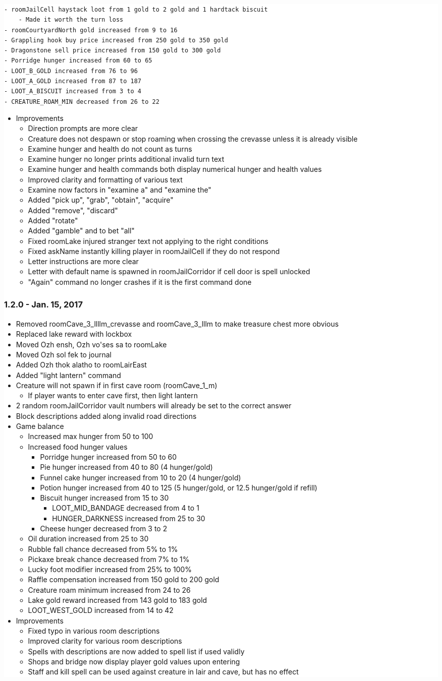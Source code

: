     - roomJailCell haystack loot from 1 gold to 2 gold and 1 hardtack biscuit
        - Made it worth the turn loss
    - roomCourtyardNorth gold increased from 9 to 16
    - Grappling hook buy price increased from 250 gold to 350 gold
    - Dragonstone sell price increased from 150 gold to 300 gold
    - Porridge hunger increased from 60 to 65
    - LOOT_B_GOLD increased from 76 to 96
    - LOOT_A_GOLD increased from 87 to 187
    - LOOT_A_BISCUIT increased from 3 to 4
    - CREATURE_ROAM_MIN decreased from 26 to 22
- Improvements
    - Direction prompts are more clear
    - Creature does not despawn or stop roaming when crossing the crevasse unless it is already visible
    - Examine hunger and health do not count as turns
    - Examine hunger no longer prints additional invalid turn text
    - Examine hunger and health commands both display numerical hunger and health values
    - Improved clarity and formatting of various text
    - Examine now factors in "examine a" and "examine the"
    - Added "pick up", "grab", "obtain", "acquire"
    - Added "remove", "discard"
    - Added "rotate"
    - Added "gamble" and to bet "all"
    - Fixed roomLake injured stranger text not applying to the right conditions
    - Fixed askName instantly killing player in roomJailCell if they do not respond
    - Letter instructions are more clear
    - Letter with default name is spawned in roomJailCorridor if cell door is spell unlocked
    - "Again" command no longer crashes if it is the first command done
### 1.2.0 - Jan. 15, 2017
- Removed roomCave_3_llllm_crevasse and roomCave_3_lllm to make treasure chest more obvious
- Replaced lake reward with lockbox
- Moved Ozh ensh, Ozh vo'ses sa to roomLake
- Moved Ozh sol fek to journal
- Added Ozh thok alatho to roomLairEast
- Added "light lantern" command
- Creature will not spawn if in first cave room (roomCave_1_m)
    - If player wants to enter cave first, then light lantern
- 2 random roomJailCorridor vault numbers will already be set to the correct answer
- Block descriptions added along invalid road directions
- Game balance
    - Increased max hunger from 50 to 100
    - Increased food hunger values
        - Porridge hunger increased from 50 to 60
        - Pie hunger increased from 40 to 80 (4 hunger/gold)
        - Funnel cake hunger increased from 10 to 20 (4 hunger/gold)
        - Potion hunger increased from 40 to 125 (5 hunger/gold, or 12.5 hunger/gold if refill)
        - Biscuit hunger increased from 15 to 30
            - LOOT_MID_BANDAGE decreased from 4 to 1
            - HUNGER_DARKNESS increased from 25 to 30
        - Cheese hunger decreased from 3 to 2
    - Oil duration increased from 25 to 30
    - Rubble fall chance decreased from 5% to 1%
    - Pickaxe break chance decreased from 7% to 1%
    - Lucky foot modifier increased from 25% to 100%
    - Raffle compensation increased from 150 gold to 200 gold
    - Creature roam minimum increased from 24 to 26
    - Lake gold reward increased from 143 gold to 183 gold
    - LOOT_WEST_GOLD increased from 14 to 42
- Improvements
    - Fixed typo in various room descriptions
    - Improved clarity for various room descriptions
    - Spells with descriptions are now added to spell list if used validly
    - Shops and bridge now display player gold values upon entering
    - Staff and kill spell can be used against creature in lair and cave, but has no effect